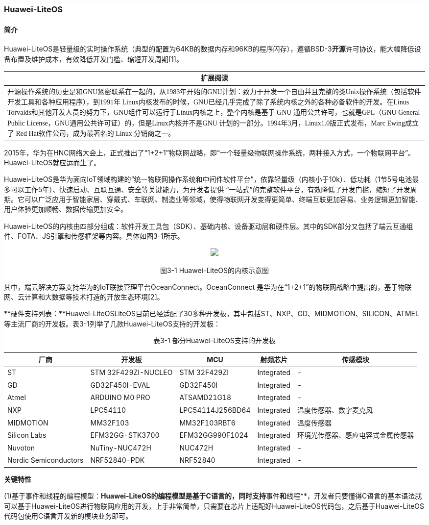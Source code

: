 ### Huawei-LiteOS

#### 简介

Huawei-LiteOS是轻量级的实时操作系统（典型的配置为64KB的数据内存和96KB的程序闪存），遵循BSD-3**开源**许可协议，能大幅降低设备布置及维护成本，有效降低开发门槛、缩短开发周期[1]。

| <font face="楷体">扩展阅读</font>                                                   |
| ------------------------------------------------------------ |
| <font face="楷体">开源操作系统的历史是和GNU紧密联系在一起的。从1983年开始的GNU计划：致力于开发一个自由并且完整的类Unix操作系统（包括软件开发工具和各种应用程序），到1991年 Linux内核发布的时候，GNU已经几乎完成了除了系统内核之外的各种必备软件的开发。在Linus Torvalds和其他开发人员的努力下，GNU组件可以运行于Linux内核之上，整个内核是基于 GNU 通用公共许可，也就是GPL（GNU General Public License，GNU通用公共许可证）的，但是Linux内核并不是GNU 计划的一部分。1994年3月，Linux1.0版正式发布，Marc Ewing成立了 Red Hat软件公司，成为最著名的 Linux 分销商之一。</font> |

2015年，华为在HNC网络大会上，正式推出了“1+2+1”物联网战略，即“一个轻量级物联网操作系统，两种接入方式，一个物联网平台”。Huawei-LiteOS就应运而生了。

Huawei-LiteOS是华为面向IoT领域构建的“统一物联网操作系统和中间件软件平台”，依靠轻量级（内核小于10k）、低功耗（1节5号电池最多可以工作5年）、快速启动、互联互通、安全等关键能力，为开发者提供
“一站式”的完整软件平台，有效降低了开发门槛，缩短了开发周期。它可以广泛应用于智能家居、穿戴式、车联网、制造业等领域，使得物联网开发变得更简单、终端互联更加容易、业务逻辑更加智能、用户体验更加顺畅、数据传输更加安全。

Huawei-LiteOS的内核由四部分组成：软件开发工具包（SDK）、基础内核、设备驱动层和硬件层。其中的SDK部分又包括了端云互通组件、FOTA、JS引擎和传感框架等内容。具体如图3-1所示。

<div align=center>
<img src=".\pics\pic1.png" width="50%">

图3-1 Huawei-LiteOS的内核示意图
</div>

其中，端云解决方案支持华为的IoT联接管理平台OceanConnect。OceanConnect
是华为在“1+2+1”的物联网战略中提出的，基于物联网、云计算和大数据等技术打造的开放生态环境[2]。

**硬件支持列表：**Huawei-LiteOSLiteOS目前已经适配了30多种开发板，其中包括ST、NXP、GD、MIDMOTION、SILICON、ATMEL等主流厂商的开发板。表3-1列举了几款Huawei-LiteOS支持的开发板：

<center>表3-1 部分Huawei-LiteOS支持的开发板</center>

| **厂商**              | **开发板**          | **MCU**          | **射频芯片** | **传感模块**                       |
| --------------------- | ------------------- | ---------------- | ------------ | ---------------------------------- |
| ST                    | STM 32F429ZI-NUCLEO | STM 32F429ZI     | Integrated   | \-                                 |
| GD                    | GD32F450I-EVAL      | GD32F450I        | Integrated   | \-                                 |
| Atmel                 | ARDUINO M0 PRO      | ATSAMD21G18      | Integrated   | \-                                 |
| NXP                   | LPC54110            | LPC54114J256BD64 | Integrated   | 温度传感器、数字麦克风             |
| MIDMOTION             | MM32F103            | MM32F103RBT6     | Integrated   | 温度传感器                         |
| Silicon Labs          | EFM32GG-STK3700     | EFM32GG990F1024  | Integrated   | 环境光传感器、感应电容式金属传感器 |
| Nuvoton               | NuTiny-NUC472H      | NUC472H          | Integrated   | \-                                 |
| Nordic Semiconductors | NRF52840-PDK        | NRF52840         | Integrated   | \-                                 |

**关键特性**

(1)基于事件和线程的编程模型：**Huawei-LiteOS的编程模型是基于C语言的，同时支持**事件**和**线程**，开发者只要懂得C语言的基本语法就可以基于Huawei-LiteOS进行物联网应用的开发，上手非常简单，只需要在芯片上适配好Huawei-LiteOS代码包，之后基于Huawei-LiteOS代码包使用C语言开发新的模块业务即可。

